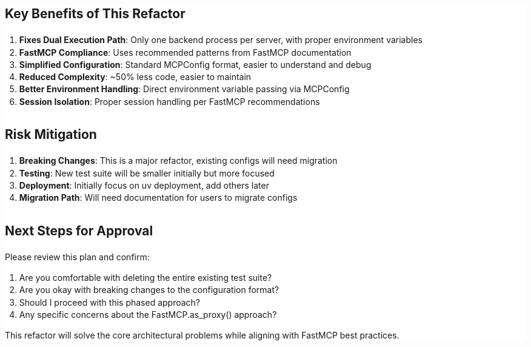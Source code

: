 ## Key Benefits of This Refactor

1. **Fixes Dual Execution Path**: Only one backend process per server, with proper environment variables
2. **FastMCP Compliance**: Uses recommended patterns from FastMCP documentation
3. **Simplified Configuration**: Standard MCPConfig format, easier to understand and debug
4. **Reduced Complexity**: ~50% less code, easier to maintain
5. **Better Environment Handling**: Direct environment variable passing via MCPConfig
6. **Session Isolation**: Proper session handling per FastMCP recommendations

## Risk Mitigation

1. **Breaking Changes**: This is a major refactor, existing configs will need migration
2. **Testing**: New test suite will be smaller initially but more focused
3. **Deployment**: Initially focus on uv deployment, add others later
4. **Migration Path**: Will need documentation for users to migrate configs

## Next Steps for Approval

Please review this plan and confirm:
1. Are you comfortable with deleting the entire existing test suite?
2. Are you okay with breaking changes to the configuration format?
3. Should I proceed with this phased approach?
4. Any specific concerns about the FastMCP.as_proxy() approach?

This refactor will solve the core architectural problems while aligning with FastMCP best practices.